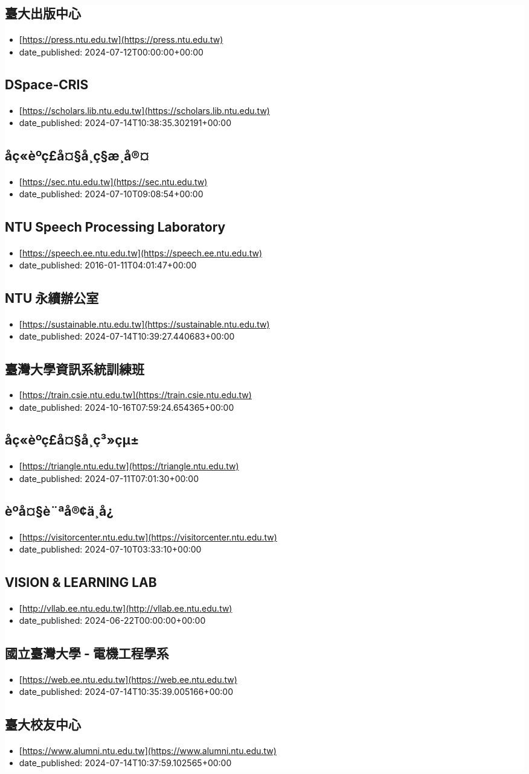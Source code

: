  ## 臺大出版中心
 - [https://press.ntu.edu.tw](https://press.ntu.edu.tw)
 - date_published: 2024-07-12T00:00:00+00:00

 ## DSpace-CRIS
 - [https://scholars.lib.ntu.edu.tw](https://scholars.lib.ntu.edu.tw)
 - date_published: 2024-07-14T10:38:35.302191+00:00

 ## åç«èºç£å¤§å­¸ç§æ¸å®¤
 - [https://sec.ntu.edu.tw](https://sec.ntu.edu.tw)
 - date_published: 2024-07-10T09:08:54+00:00

 ## NTU Speech Processing Laboratory
 - [https://speech.ee.ntu.edu.tw](https://speech.ee.ntu.edu.tw)
 - date_published: 2016-01-11T04:01:47+00:00

 ## NTU 永續辦公室
 - [https://sustainable.ntu.edu.tw](https://sustainable.ntu.edu.tw)
 - date_published: 2024-07-14T10:39:27.440683+00:00

 ## 臺灣大學資訊系統訓練班
 - [https://train.csie.ntu.edu.tw](https://train.csie.ntu.edu.tw)
 - date_published: 2024-10-16T07:59:24.654365+00:00

 ## åç«èºç£å¤§å­¸ç³»çµ±
 - [https://triangle.ntu.edu.tw](https://triangle.ntu.edu.tw)
 - date_published: 2024-07-11T07:01:30+00:00

 ## èºå¤§è¨ªå®¢ä¸­å¿
 - [https://visitorcenter.ntu.edu.tw](https://visitorcenter.ntu.edu.tw)
 - date_published: 2024-07-10T03:33:10+00:00

 ## VISION & LEARNING LAB
 - [http://vllab.ee.ntu.edu.tw](http://vllab.ee.ntu.edu.tw)
 - date_published: 2024-06-22T00:00:00+00:00

 ## 國立臺灣大學 - 電機工程學系
 - [https://web.ee.ntu.edu.tw](https://web.ee.ntu.edu.tw)
 - date_published: 2024-07-14T10:35:39.005166+00:00

 ## 臺大校友中心
 - [https://www.alumni.ntu.edu.tw](https://www.alumni.ntu.edu.tw)
 - date_published: 2024-07-14T10:37:59.102565+00:00
